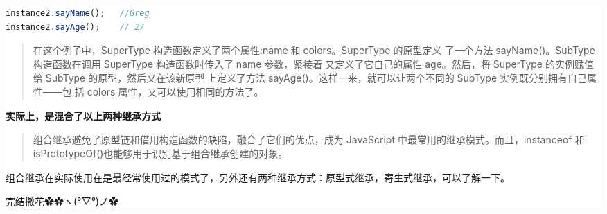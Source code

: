 ```js
instance2.sayName();   //Greg
instance2.sayAge();    // 27
```   
> 在这个例子中，SuperType 构造函数定义了两个属性:name 和 colors。SuperType 的原型定义 了一个方法 sayName()。SubType 构造函数在调用 SuperType 构造函数时传入了 name 参数，紧接着 又定义了它自己的属性 age。然后，将 SuperType 的实例赋值给 SubType 的原型，然后又在该新原型 上定义了方法 sayAge()。这样一来，就可以让两个不同的 SubType 实例既分别拥有自己属性——包 括 colors 属性，又可以使用相同的方法了。  

**实际上，是混合了以上两种继承方式**

> 组合继承避免了原型链和借用构造函数的缺陷，融合了它们的优点，成为 JavaScript 中最常用的继承模式。而且，instanceof 和 isPrototypeOf()也能够用于识别基于组合继承创建的对象。   

组合继承在实际使用在是最经常使用过的模式了，另外还有两种继承方式：原型式继承，寄生式继承，可以了解一下。  

完结撒花✿✿ヽ(°▽°)ノ✿












































                              
